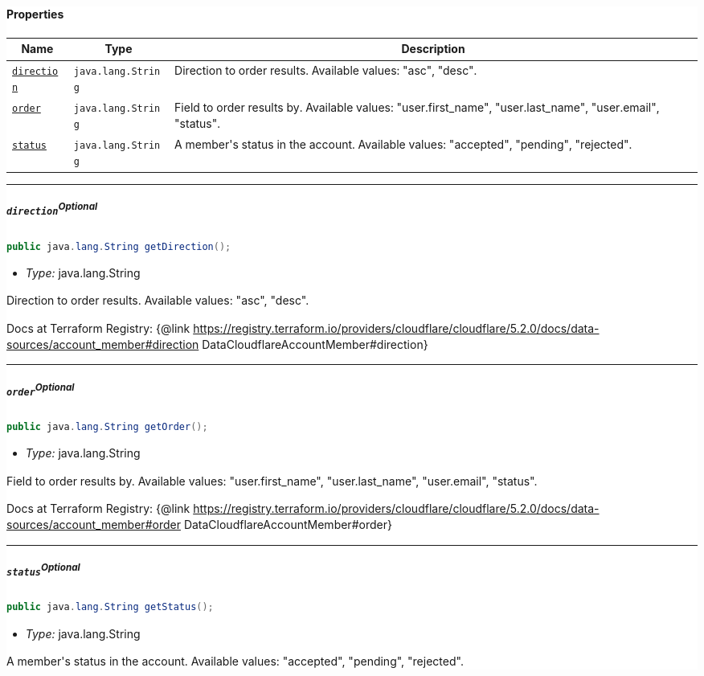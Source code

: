 #### Properties <a name="Properties" id="Properties"></a>

| **Name** | **Type** | **Description** |
| --- | --- | --- |
| <code><a href="#@cdktf/provider-cloudflare.dataCloudflareAccountMember.DataCloudflareAccountMemberFilter.property.direction">direction</a></code> | <code>java.lang.String</code> | Direction to order results. Available values: "asc", "desc". |
| <code><a href="#@cdktf/provider-cloudflare.dataCloudflareAccountMember.DataCloudflareAccountMemberFilter.property.order">order</a></code> | <code>java.lang.String</code> | Field to order results by. Available values: "user.first_name", "user.last_name", "user.email", "status". |
| <code><a href="#@cdktf/provider-cloudflare.dataCloudflareAccountMember.DataCloudflareAccountMemberFilter.property.status">status</a></code> | <code>java.lang.String</code> | A member's status in the account. Available values: "accepted", "pending", "rejected". |

---

##### `direction`<sup>Optional</sup> <a name="direction" id="@cdktf/provider-cloudflare.dataCloudflareAccountMember.DataCloudflareAccountMemberFilter.property.direction"></a>

```java
public java.lang.String getDirection();
```

- *Type:* java.lang.String

Direction to order results. Available values: "asc", "desc".

Docs at Terraform Registry: {@link https://registry.terraform.io/providers/cloudflare/cloudflare/5.2.0/docs/data-sources/account_member#direction DataCloudflareAccountMember#direction}

---

##### `order`<sup>Optional</sup> <a name="order" id="@cdktf/provider-cloudflare.dataCloudflareAccountMember.DataCloudflareAccountMemberFilter.property.order"></a>

```java
public java.lang.String getOrder();
```

- *Type:* java.lang.String

Field to order results by. Available values: "user.first_name", "user.last_name", "user.email", "status".

Docs at Terraform Registry: {@link https://registry.terraform.io/providers/cloudflare/cloudflare/5.2.0/docs/data-sources/account_member#order DataCloudflareAccountMember#order}

---

##### `status`<sup>Optional</sup> <a name="status" id="@cdktf/provider-cloudflare.dataCloudflareAccountMember.DataCloudflareAccountMemberFilter.property.status"></a>

```java
public java.lang.String getStatus();
```

- *Type:* java.lang.String

A member's status in the account. Available values: "accepted", "pending", "rejected".
